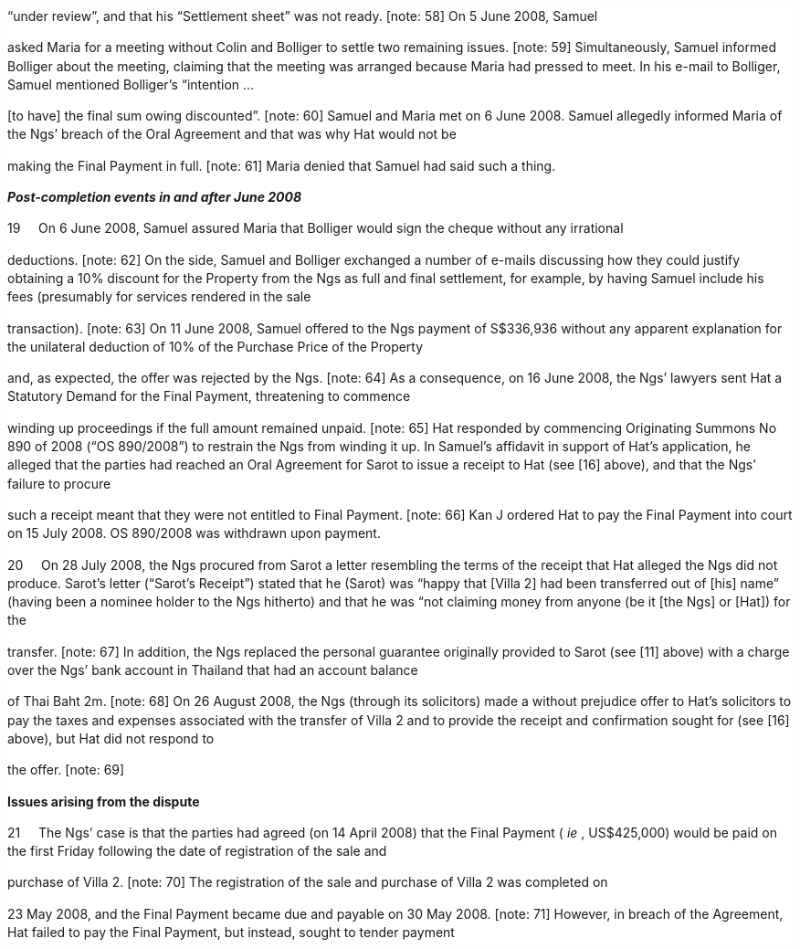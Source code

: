 “under review”, and that his “Settlement sheet” was not ready. [note: 58] On 5 June 2008, Samuel 

asked Maria for a meeting without Colin and Bolliger to settle two remaining issues. [note: 59] Simultaneously, Samuel informed Bolliger about the meeting, claiming that the meeting was arranged because Maria had pressed to meet. In his e-mail to Bolliger, Samuel mentioned Bolliger’s “intention ... 

[to have] the final sum owing discounted”. [note: 60] Samuel and Maria met on 6 June 2008. Samuel allegedly informed Maria of the Ngs’ breach of the Oral Agreement and that was why Hat would not be 

making the Final Payment in full. [note: 61] Maria denied that Samuel had said such a thing. 

**_Post-completion events in and after June 2008_** 

19     On 6 June 2008, Samuel assured Maria that Bolliger would sign the cheque without any irrational 


deductions. [note: 62] On the side, Samuel and Bolliger exchanged a number of e-mails discussing how they could justify obtaining a 10% discount for the Property from the Ngs as full and final settlement, for example, by having Samuel include his fees (presumably for services rendered in the sale 

transaction). [note: 63] On 11 June 2008, Samuel offered to the Ngs payment of S$336,936 without any apparent explanation for the unilateral deduction of 10% of the Purchase Price of the Property 

and, as expected, the offer was rejected by the Ngs. [note: 64] As a consequence, on 16 June 2008, the Ngs’ lawyers sent Hat a Statutory Demand for the Final Payment, threatening to commence 

winding up proceedings if the full amount remained unpaid. [note: 65] Hat responded by commencing Originating Summons No 890 of 2008 (“OS 890/2008”) to restrain the Ngs from winding it up. In Samuel’s affidavit in support of Hat’s application, he alleged that the parties had reached an Oral Agreement for Sarot to issue a receipt to Hat (see [16] above), and that the Ngs’ failure to procure 

such a receipt meant that they were not entitled to Final Payment. [note: 66] Kan J ordered Hat to pay the Final Payment into court on 15 July 2008. OS 890/2008 was withdrawn upon payment. 

20     On 28 July 2008, the Ngs procured from Sarot a letter resembling the terms of the receipt that Hat alleged the Ngs did not produce. Sarot’s letter (“Sarot’s Receipt”) stated that he (Sarot) was “happy that [Villa 2] had been transferred out of [his] name” (having been a nominee holder to the Ngs hitherto) and that he was “not claiming money from anyone (be it [the Ngs] or [Hat]) for the 

transfer. [note: 67] In addition, the Ngs replaced the personal guarantee originally provided to Sarot (see [11] above) with a charge over the Ngs’ bank account in Thailand that had an account balance 

of Thai Baht 2m. [note: 68] On 26 August 2008, the Ngs (through its solicitors) made a without prejudice offer to Hat’s solicitors to pay the taxes and expenses associated with the transfer of Villa 2 and to provide the receipt and confirmation sought for (see [16] above), but Hat did not respond to 

the offer. [note: 69] 

**Issues arising from the dispute** 

21     The Ngs’ case is that the parties had agreed (on 14 April 2008) that the Final Payment ( _ie_ , US$425,000) would be paid on the first Friday following the date of registration of the sale and 

purchase of Villa 2. [note: 70] The registration of the sale and purchase of Villa 2 was completed on 

23 May 2008, and the Final Payment became due and payable on 30 May 2008. [note: 71] However, in breach of the Agreement, Hat failed to pay the Final Payment, but instead, sought to tender payment 
